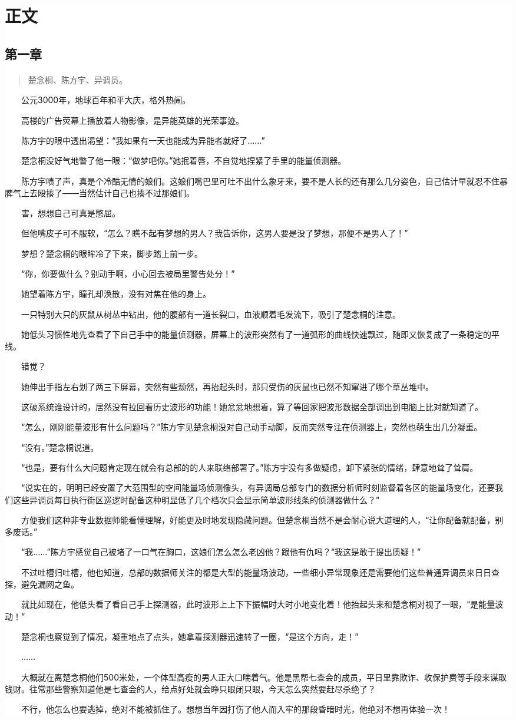 # 正文

## 第一章

> 楚念桐、陈方宇、异调员。

　　公元3000年，地球百年和平大庆，格外热闹。

　　高楼的广告荧幕上播放着人物影像，是异能英雄的光荣事迹。

　　陈方宇的眼中透出渴望：“我如果有一天也能成为异能者就好了……”

　　楚念桐没好气地瞥了他一眼：“做梦吧你。”她抿着唇，不自觉地捏紧了手里的能量侦测器。

　　陈方宇啧了声，真是个冷酷无情的娘们。这娘们嘴巴里可吐不出什么象牙来，要不是人长的还有那么几分姿色，自己估计早就忍不住暴脾气上去殴揍了——当然估计自己也揍不过那娘们。

　　害，想想自己可真是憋屈。

　　但他嘴皮子可不服软，“怎么？瞧不起有梦想的男人？我告诉你，这男人要是没了梦想，那便不是男人了！”

　　梦想？楚念桐的眼眸冷了下来，脚步踏上前一步。

　　“你，你要做什么？别动手啊，小心回去被局里警告处分！”

　　她望着陈方宇，瞳孔却涣散，没有对焦在他的身上。

　　一只特别大只的灰鼠从树丛中钻出，他的腹部有一道长裂口，血液顺着毛发流下，吸引了楚念桐的注意。

　　她低头习惯性地先查看了下自己手中的能量侦测器，屏幕上的波形突然有了一道弧形的曲线快速飘过，随即又恢复成了一条稳定的平线。

　　错觉？

　　她伸出手指左右划了两三下屏幕，突然有些颓然，再抬起头时，那只受伤的灰鼠也已然不知窜进了哪个草丛堆中。

　　这破系统谁设计的，居然没有拉回看历史波形的功能！她忿忿地想着，算了等回家把波形数据全部调出到电脑上比对就知道了。

　　“怎么，刚刚能量波形有什么问题吗？”陈方宇见楚念桐没对自己动手动脚，反而突然专注在侦测器上，突然也萌生出几分凝重。

　　“没有。”楚念桐说道。

　　“也是，要有什么大问题肯定现在就会有总部的的人来联络部署了。”陈方宇没有多做疑虑，卸下紧张的情绪，肆意地耸了耸肩。

　　“说实在的，明明已经安置了大范围型的空间能量场侦测像头，有异调局总部专门的数据分析师时刻监督着各区的能量场变化，还要我们这些异调员每日执行街区巡逻时配备这种明显低了几个档次只会显示简单波形线条的侦测器做什么？”

　　方便我们这种非专业数据师能看懂理解，好能更及时地发现隐藏问题。但楚念桐当然不是会耐心说大道理的人，“让你配备就配备，别多废话。”

　　“我……”陈方宇感觉自己被堵了一口气在胸口，这娘们怎么怎么老凶他？跟他有仇吗？“我这是敢于提出质疑！”

　　不过吐槽归吐槽，他也知道，总部的数据师关注的都是大型的能量场波动，一些细小异常现象还是需要他们这些普通异调员来日日查探，避免漏网之鱼。

　　就比如现在，他低头看了看自己手上探测器，此时波形上上下下振幅时大时小地变化着！他抬起头来和楚念桐对视了一眼，“是能量波动！”

　　楚念桐也察觉到了情况，凝重地点了点头，她拿着探测器迅速转了一圈，“是这个方向，走！”

　　……

　　大概就在离楚念桐他们500米处，一个体型高瘦的男人正大口喘着气。他是黑帮七查会的成员，平日里靠欺诈、收保护费等手段来谋取钱财。往常那些警察知道他是七查会的人，给点好处就会睁只眼闭只眼，今天怎么突然要赶尽杀绝了？

　　不行，他怎么也要逃掉，绝对不能被抓住了。想想当年因打伤了他人而入牢的那段昏暗时光，他绝对不想再体验一次！
